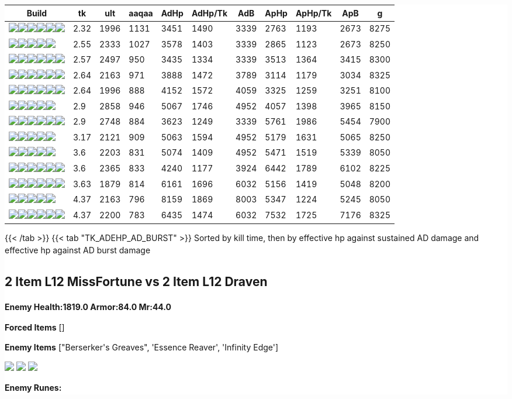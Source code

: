 



 Build |tk|ult|aaqaa|AdHp|AdHp/Tk|AdB|ApHp|ApHp/Tk|ApB|g
-|-|-|-|-|-|-|-|-|-|-
![](/item/6672.png)![](/item/3153.png)![](/item/2422.png)![](/item/1055.png)![](/item/1037.png)![](/item/1036.png)|2.32|1996|1131|3451|1490|3339|2763|1193|2673|8275
![](/item/6672.png)![](/item/3072.png)![](/item/2422.png)![](/item/1055.png)![](/item/1038.png)|2.55|2333|1027|3578|1403|3339|2865|1123|2673|8250
![](/item/3091.png)![](/item/6691.png)![](/item/2422.png)![](/item/1053.png)![](/item/1055.png)![](/item/1036.png)|2.57|2497|950|3435|1334|3339|3513|1364|3415|8300
![](/item/6672.png)![](/item/6609.png)![](/item/2422.png)![](/item/1053.png)![](/item/1055.png)![](/item/1037.png)|2.64|2163|971|3888|1472|3789|3114|1179|3034|8325
![](/item/6672.png)![](/item/3071.png)![](/item/2422.png)![](/item/1053.png)![](/item/1055.png)![](/item/1036.png)|2.64|1996|888|4152|1572|4059|3325|1259|3251|8100
![](/item/6673.png)![](/item/6691.png)![](/item/2422.png)![](/item/1055.png)![](/item/1038.png)|2.9|2858|946|5067|1746|4952|4057|1398|3965|8150
![](/item/3156.png)![](/item/6691.png)![](/item/2422.png)![](/item/1053.png)![](/item/1055.png)![](/item/1036.png)|2.9|2748|884|3623|1249|3339|5761|1986|5454|7900
![](/item/3091.png)![](/item/6673.png)![](/item/2422.png)![](/item/1055.png)![](/item/1038.png)|3.17|2121|909|5063|1594|4952|5179|1631|5065|8250
![](/item/6673.png)![](/item/3139.png)![](/item/2422.png)![](/item/1055.png)![](/item/1038.png)|3.6|2203|831|5074|1409|4952|5471|1519|5339|8050
![](/item/3156.png)![](/item/3814.png)![](/item/2422.png)![](/item/1053.png)![](/item/1055.png)![](/item/1037.png)|3.6|2365|833|4240|1177|3924|6442|1789|6102|8225
![](/item/3091.png)![](/item/3026.png)![](/item/2422.png)![](/item/1053.png)![](/item/1055.png)![](/item/1036.png)|3.63|1879|814|6161|1696|6032|5156|1419|5048|8200
![](/item/6673.png)![](/item/3026.png)![](/item/2422.png)![](/item/1055.png)![](/item/1038.png)|4.37|2163|796|8159|1869|8003|5347|1224|5245|8050
![](/item/3156.png)![](/item/3026.png)![](/item/2422.png)![](/item/1053.png)![](/item/1055.png)![](/item/1037.png)|4.37|2200|783|6435|1474|6032|7532|1725|7176|8325
{{< /tab >}}
{{< tab "TK_ADEHP_AD_BURST" >}}
Sorted by kill time, then by effective hp against sustained AD damage and effective hp against AD burst damage
## 2 Item L12 MissFortune vs 2 Item L12 Draven

**Enemy Health:1819.0 Armor:84.0 Mr:44.0**


**Forced Items** []








**Enemy Items** ["Berserker's Greaves", 'Essence Reaver', 'Infinity Edge']





![](/item/3006.png)
![](/item/3508.png)
![](/item/3031.png)



**Enemy Runes:**






